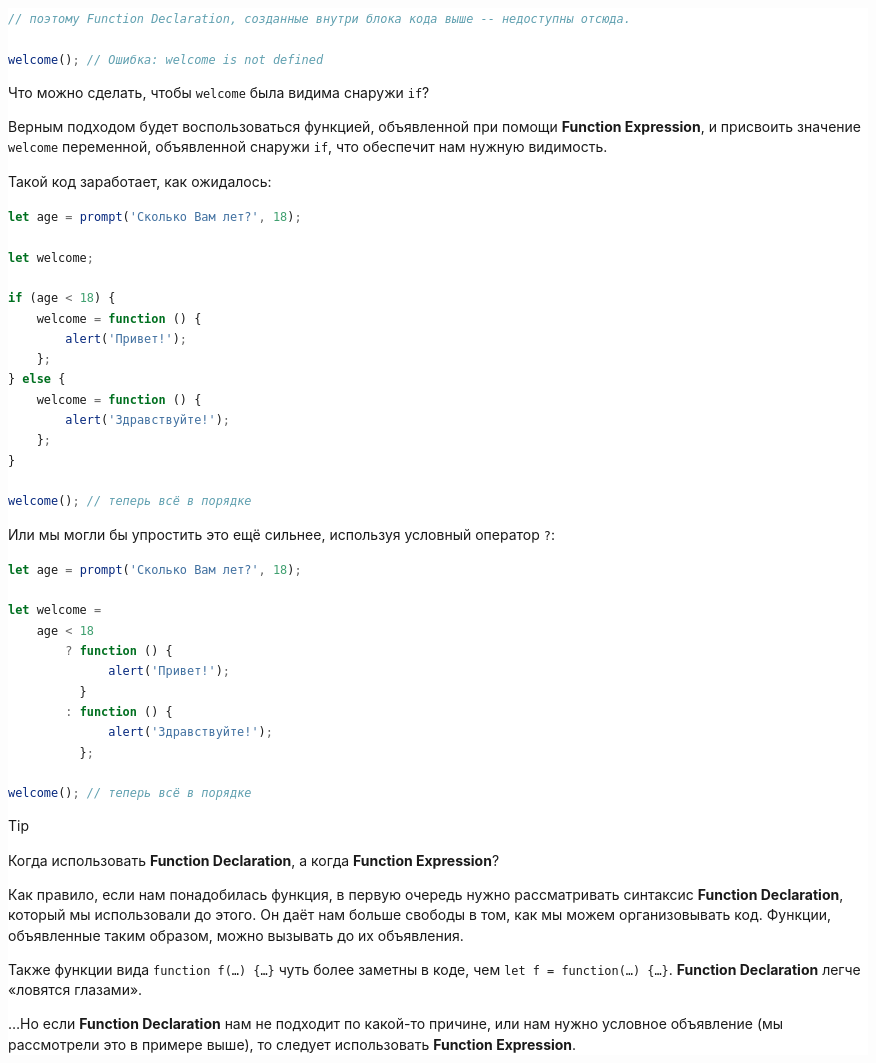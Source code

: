 ```js
// поэтому Function Declaration, созданные внутри блока кода выше -- недоступны отсюда.

welcome(); // Ошибка: welcome is not defined
```

Что можно сделать, чтобы `welcome` была видима снаружи `if`?

Верным подходом будет воспользоваться функцией, объявленной при помощи **Function Expression**, и присвоить значение `welcome` переменной, объявленной снаружи `if`, что обеспечит нам нужную видимость.

Такой код заработает, как ожидалось:

```js
let age = prompt('Сколько Вам лет?', 18);

let welcome;

if (age < 18) {
    welcome = function () {
        alert('Привет!');
    };
} else {
    welcome = function () {
        alert('Здравствуйте!');
    };
}

welcome(); // теперь всё в порядке
```

Или мы могли бы упростить это ещё сильнее, используя условный оператор `?`:

```js
let age = prompt('Сколько Вам лет?', 18);

let welcome =
    age < 18
        ? function () {
              alert('Привет!');
          }
        : function () {
              alert('Здравствуйте!');
          };

welcome(); // теперь всё в порядке
```

> [!TIP]
>
> Когда использовать **Function Declaration**, а когда **Function Expression**?
>
> Как правило, если нам понадобилась функция, в первую очередь нужно рассматривать синтаксис **Function Declaration**, который мы использовали до этого. Он даёт нам больше свободы в том, как мы можем организовывать код. Функции, объявленные таким образом, можно вызывать до их объявления.
>
> Также функции вида `function f(…) {…}` чуть более заметны в коде, чем `let f = function(…) {…}`. **Function Declaration** легче «ловятся глазами».
>
> …Но если **Function Declaration** нам не подходит по какой-то причине, или нам нужно условное объявление (мы рассмотрели это в примере выше), то следует использовать **Function Expression**.
